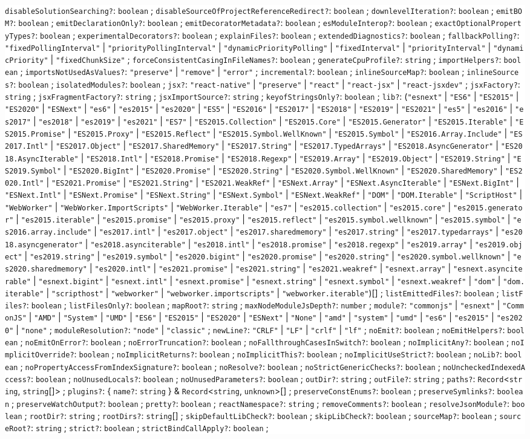 `disableSolutionSearching?`: `boolean` ; `disableSourceOfProjectReferenceRedirect?`: `boolean` ;
`downlevelIteration?`: `boolean` ; `emitBOM?`: `boolean` ; `emitDeclarationOnly?`: `boolean` ;
`emitDecoratorMetadata?`: `boolean` ; `esModuleInterop?`: `boolean` ; `exactOptionalPropertyTypes?`:
`boolean` ; `experimentalDecorators?`: `boolean` ; `explainFiles?`: `boolean` ;
`extendedDiagnostics?`: `boolean` ; `fallbackPolling?`: `"fixedPollingInterval"` \|
`"priorityPollingInterval"` \| `"dynamicPriorityPolling"` \| `"fixedInterval"` \|
`"priorityInterval"` \| `"dynamicPriority"` \| `"fixedChunkSize"` ;
`forceConsistentCasingInFileNames?`: `boolean` ; `generateCpuProfile?`: `string` ; `importHelpers?`:
`boolean` ; `importsNotUsedAsValues?`: `"preserve"` \| `"remove"` \| `"error"` ; `incremental?`:
`boolean` ; `inlineSourceMap?`: `boolean` ; `inlineSources?`: `boolean` ; `isolatedModules?`:
`boolean` ; `jsx?`: `"react-native"` \| `"preserve"` \| `"react"` \| `"react-jsx"` \|
`"react-jsxdev"` ; `jsxFactory?`: `string` ; `jsxFragmentFactory?`: `string` ; `jsxImportSource?`:
`string` ; `keyofStringsOnly?`: `boolean` ; `lib?`: (`"esnext"` \| `"ES6"` \| `"ES2015"` \|
`"ES2020"` \| `"ESNext"` \| `"es6"` \| `"es2015"` \| `"es2020"` \| `"ES5"` \| `"ES2016"` \|
`"ES2017"` \| `"ES2018"` \| `"ES2019"` \| `"ES2021"` \| `"es5"` \| `"es2016"` \| `"es2017"` \|
`"es2018"` \| `"es2019"` \| `"es2021"` \| `"ES7"` \| `"ES2015.Collection"` \| `"ES2015.Core"` \|
`"ES2015.Generator"` \| `"ES2015.Iterable"` \| `"ES2015.Promise"` \| `"ES2015.Proxy"` \|
`"ES2015.Reflect"` \| `"ES2015.Symbol.WellKnown"` \| `"ES2015.Symbol"` \| `"ES2016.Array.Include"`
\| `"ES2017.Intl"` \| `"ES2017.Object"` \| `"ES2017.SharedMemory"` \| `"ES2017.String"` \|
`"ES2017.TypedArrays"` \| `"ES2018.AsyncGenerator"` \| `"ES2018.AsyncIterable"` \| `"ES2018.Intl"`
\| `"ES2018.Promise"` \| `"ES2018.Regexp"` \| `"ES2019.Array"` \| `"ES2019.Object"` \|
`"ES2019.String"` \| `"ES2019.Symbol"` \| `"ES2020.BigInt"` \| `"ES2020.Promise"` \|
`"ES2020.String"` \| `"ES2020.Symbol.WellKnown"` \| `"ES2020.SharedMemory"` \| `"ES2020.Intl"` \|
`"ES2021.Promise"` \| `"ES2021.String"` \| `"ES2021.WeakRef"` \| `"ESNext.Array"` \|
`"ESNext.AsyncIterable"` \| `"ESNext.BigInt"` \| `"ESNext.Intl"` \| `"ESNext.Promise"` \|
`"ESNext.String"` \| `"ESNext.Symbol"` \| `"ESNext.WeakRef"` \| `"DOM"` \| `"DOM.Iterable"` \|
`"ScriptHost"` \| `"WebWorker"` \| `"WebWorker.ImportScripts"` \| `"WebWorker.Iterable"` \| `"es7"`
\| `"es2015.collection"` \| `"es2015.core"` \| `"es2015.generator"` \| `"es2015.iterable"` \|
`"es2015.promise"` \| `"es2015.proxy"` \| `"es2015.reflect"` \| `"es2015.symbol.wellknown"` \|
`"es2015.symbol"` \| `"es2016.array.include"` \| `"es2017.intl"` \| `"es2017.object"` \|
`"es2017.sharedmemory"` \| `"es2017.string"` \| `"es2017.typedarrays"` \| `"es2018.asyncgenerator"`
\| `"es2018.asynciterable"` \| `"es2018.intl"` \| `"es2018.promise"` \| `"es2018.regexp"` \|
`"es2019.array"` \| `"es2019.object"` \| `"es2019.string"` \| `"es2019.symbol"` \| `"es2020.bigint"`
\| `"es2020.promise"` \| `"es2020.string"` \| `"es2020.symbol.wellknown"` \| `"es2020.sharedmemory"`
\| `"es2020.intl"` \| `"es2021.promise"` \| `"es2021.string"` \| `"es2021.weakref"` \|
`"esnext.array"` \| `"esnext.asynciterable"` \| `"esnext.bigint"` \| `"esnext.intl"` \|
`"esnext.promise"` \| `"esnext.string"` \| `"esnext.symbol"` \| `"esnext.weakref"` \| `"dom"` \|
`"dom.iterable"` \| `"scripthost"` \| `"webworker"` \| `"webworker.importscripts"` \|
`"webworker.iterable"`)[] ; `listEmittedFiles?`: `boolean` ; `listFiles?`: `boolean` ;
`listFilesOnly?`: `boolean` ; `mapRoot?`: `string` ; `maxNodeModuleJsDepth?`: `number` ; `module?`:
`"commonjs"` \| `"esnext"` \| `"CommonJS"` \| `"AMD"` \| `"System"` \| `"UMD"` \| `"ES6"` \|
`"ES2015"` \| `"ES2020"` \| `"ESNext"` \| `"None"` \| `"amd"` \| `"system"` \| `"umd"` \| `"es6"` \|
`"es2015"` \| `"es2020"` \| `"none"` ; `moduleResolution?`: `"node"` \| `"classic"` ; `newLine?`:
`"CRLF"` \| `"LF"` \| `"crlf"` \| `"lf"` ; `noEmit?`: `boolean` ; `noEmitHelpers?`: `boolean` ;
`noEmitOnError?`: `boolean` ; `noErrorTruncation?`: `boolean` ; `noFallthroughCasesInSwitch?`:
`boolean` ; `noImplicitAny?`: `boolean` ; `noImplicitOverride?`: `boolean` ; `noImplicitReturns?`:
`boolean` ; `noImplicitThis?`: `boolean` ; `noImplicitUseStrict?`: `boolean` ; `noLib?`: `boolean` ;
`noPropertyAccessFromIndexSignature?`: `boolean` ; `noResolve?`: `boolean` ;
`noStrictGenericChecks?`: `boolean` ; `noUncheckedIndexedAccess?`: `boolean` ; `noUnusedLocals?`:
`boolean` ; `noUnusedParameters?`: `boolean` ; `outDir?`: `string` ; `outFile?`: `string` ;
`paths?`: `Record`\<`string`, `string`[]\> ; `plugins?`: \{ `name?`: `string` } &
`Record`\<`string`, `unknown`\>[] ; `preserveConstEnums?`: `boolean` ; `preserveSymlinks?`:
`boolean` ; `preserveWatchOutput?`: `boolean` ; `pretty?`: `boolean` ; `reactNamespace?`: `string` ;
`removeComments?`: `boolean` ; `resolveJsonModule?`: `boolean` ; `rootDir?`: `string` ; `rootDirs?`:
`string`[] ; `skipDefaultLibCheck?`: `boolean` ; `skipLibCheck?`: `boolean` ; `sourceMap?`:
`boolean` ; `sourceRoot?`: `string` ; `strict?`: `boolean` ; `strictBindCallApply?`: `boolean` ;